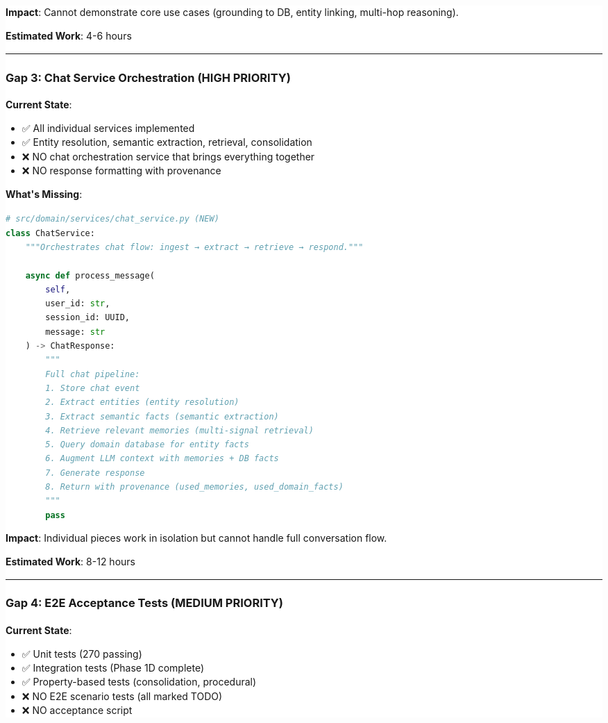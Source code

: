 **Impact**: Cannot demonstrate core use cases (grounding to DB, entity linking, multi-hop reasoning).

**Estimated Work**: 4-6 hours

---

### Gap 3: Chat Service Orchestration (HIGH PRIORITY)

**Current State**:
- ✅ All individual services implemented
- ✅ Entity resolution, semantic extraction, retrieval, consolidation
- ❌ NO chat orchestration service that brings everything together
- ❌ NO response formatting with provenance

**What's Missing**:
```python
# src/domain/services/chat_service.py (NEW)
class ChatService:
    """Orchestrates chat flow: ingest → extract → retrieve → respond."""

    async def process_message(
        self,
        user_id: str,
        session_id: UUID,
        message: str
    ) -> ChatResponse:
        """
        Full chat pipeline:
        1. Store chat event
        2. Extract entities (entity resolution)
        3. Extract semantic facts (semantic extraction)
        4. Retrieve relevant memories (multi-signal retrieval)
        5. Query domain database for entity facts
        6. Augment LLM context with memories + DB facts
        7. Generate response
        8. Return with provenance (used_memories, used_domain_facts)
        """
        pass
```

**Impact**: Individual pieces work in isolation but cannot handle full conversation flow.

**Estimated Work**: 8-12 hours

---

### Gap 4: E2E Acceptance Tests (MEDIUM PRIORITY)

**Current State**:
- ✅ Unit tests (270 passing)
- ✅ Integration tests (Phase 1D complete)
- ✅ Property-based tests (consolidation, procedural)
- ❌ NO E2E scenario tests (all marked TODO)
- ❌ NO acceptance script
